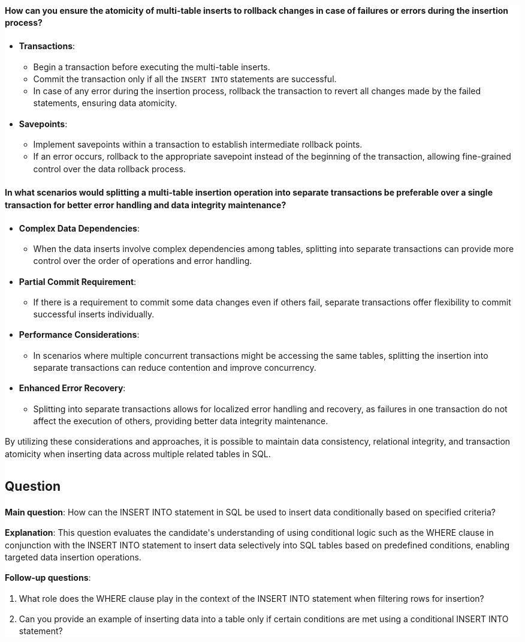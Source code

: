 #### How can you ensure the atomicity of multi-table inserts to rollback changes in case of failures or errors during the insertion process?

- **Transactions**:
  - Begin a transaction before executing the multi-table inserts.
  - Commit the transaction only if all the `INSERT INTO` statements are successful.
  - In case of any error during the insertion process, rollback the transaction to revert all changes made by the failed statements, ensuring data atomicity.

- **Savepoints**:
  - Implement savepoints within a transaction to establish intermediate rollback points.
  - If an error occurs, rollback to the appropriate savepoint instead of the beginning of the transaction, allowing fine-grained control over the data rollback process.

#### In what scenarios would splitting a multi-table insertion operation into separate transactions be preferable over a single transaction for better error handling and data integrity maintenance?

- **Complex Data Dependencies**:
  - When the data inserts involve complex dependencies among tables, splitting into separate transactions can provide more control over the order of operations and error handling.

- **Partial Commit Requirement**:
  - If there is a requirement to commit some data changes even if others fail, separate transactions offer flexibility to commit successful inserts individually.

- **Performance Considerations**:
  - In scenarios where multiple concurrent transactions might be accessing the same tables, splitting the insertion into separate transactions can reduce contention and improve concurrency.

- **Enhanced Error Recovery**:
  - Splitting into separate transactions allows for localized error handling and recovery, as failures in one transaction do not affect the execution of others, providing better data integrity maintenance.

By utilizing these considerations and approaches, it is possible to maintain data consistency, relational integrity, and transaction atomicity when inserting data across multiple related tables in SQL.

## Question
**Main question**: How can the INSERT INTO statement in SQL be used to insert data conditionally based on specified criteria?

**Explanation**: This question evaluates the candidate's understanding of using conditional logic such as the WHERE clause in conjunction with the INSERT INTO statement to insert data selectively into SQL tables based on predefined conditions, enabling targeted data insertion operations.

**Follow-up questions**:

1. What role does the WHERE clause play in the context of the INSERT INTO statement when filtering rows for insertion?

2. Can you provide an example of inserting data into a table only if certain conditions are met using a conditional INSERT INTO statement?
